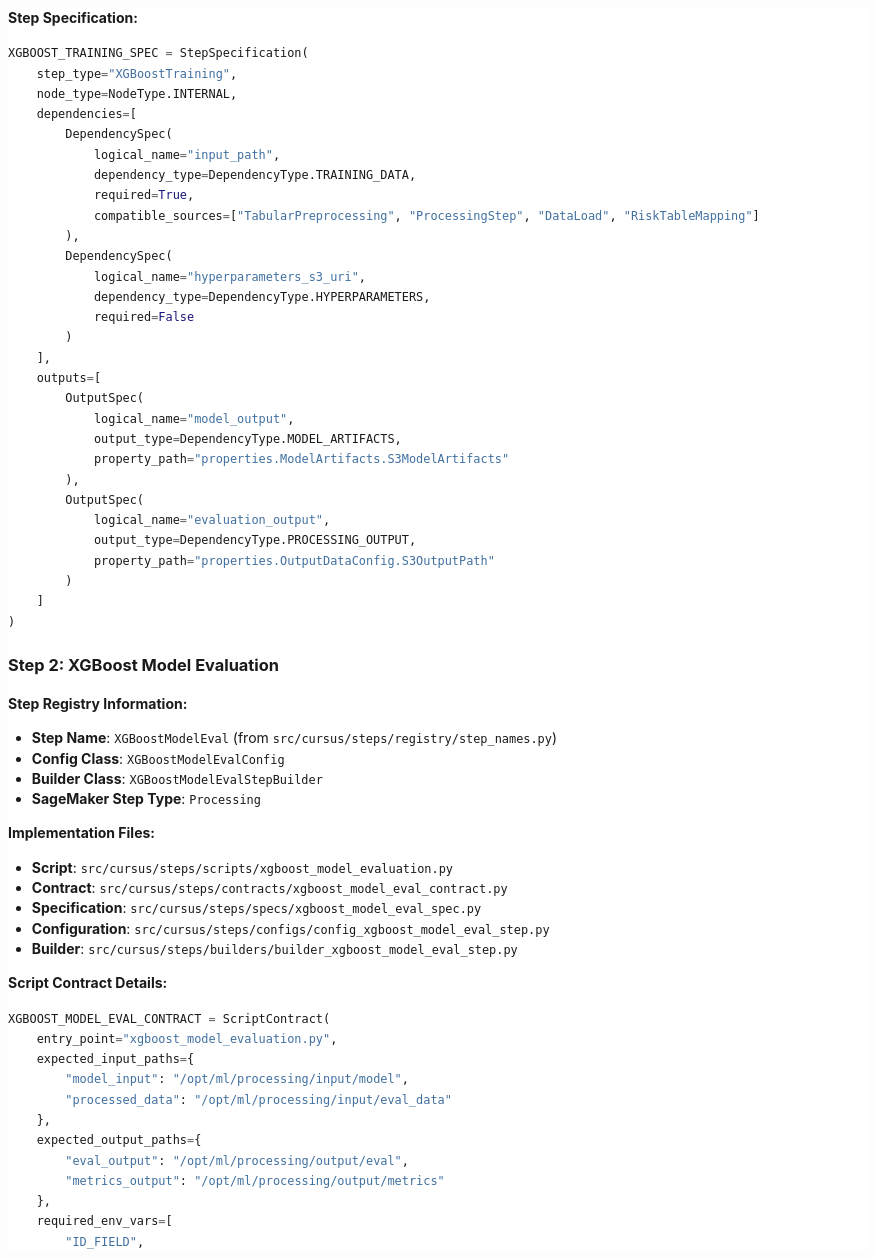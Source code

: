 ```python
```

**Step Specification:**
```python
XGBOOST_TRAINING_SPEC = StepSpecification(
    step_type="XGBoostTraining",
    node_type=NodeType.INTERNAL,
    dependencies=[
        DependencySpec(
            logical_name="input_path",
            dependency_type=DependencyType.TRAINING_DATA,
            required=True,
            compatible_sources=["TabularPreprocessing", "ProcessingStep", "DataLoad", "RiskTableMapping"]
        ),
        DependencySpec(
            logical_name="hyperparameters_s3_uri",
            dependency_type=DependencyType.HYPERPARAMETERS,
            required=False
        )
    ],
    outputs=[
        OutputSpec(
            logical_name="model_output",
            output_type=DependencyType.MODEL_ARTIFACTS,
            property_path="properties.ModelArtifacts.S3ModelArtifacts"
        ),
        OutputSpec(
            logical_name="evaluation_output",
            output_type=DependencyType.PROCESSING_OUTPUT,
            property_path="properties.OutputDataConfig.S3OutputPath"
        )
    ]
)
```

### Step 2: XGBoost Model Evaluation

**Step Registry Information:**
- **Step Name**: `XGBoostModelEval` (from `src/cursus/steps/registry/step_names.py`)
- **Config Class**: `XGBoostModelEvalConfig`
- **Builder Class**: `XGBoostModelEvalStepBuilder`
- **SageMaker Step Type**: `Processing`

**Implementation Files:**
- **Script**: `src/cursus/steps/scripts/xgboost_model_evaluation.py`
- **Contract**: `src/cursus/steps/contracts/xgboost_model_eval_contract.py`
- **Specification**: `src/cursus/steps/specs/xgboost_model_eval_spec.py`
- **Configuration**: `src/cursus/steps/configs/config_xgboost_model_eval_step.py`
- **Builder**: `src/cursus/steps/builders/builder_xgboost_model_eval_step.py`

**Script Contract Details:**
```python
XGBOOST_MODEL_EVAL_CONTRACT = ScriptContract(
    entry_point="xgboost_model_evaluation.py",
    expected_input_paths={
        "model_input": "/opt/ml/processing/input/model",
        "processed_data": "/opt/ml/processing/input/eval_data"
    },
    expected_output_paths={
        "eval_output": "/opt/ml/processing/output/eval",
        "metrics_output": "/opt/ml/processing/output/metrics"
    },
    required_env_vars=[
        "ID_FIELD",
```
